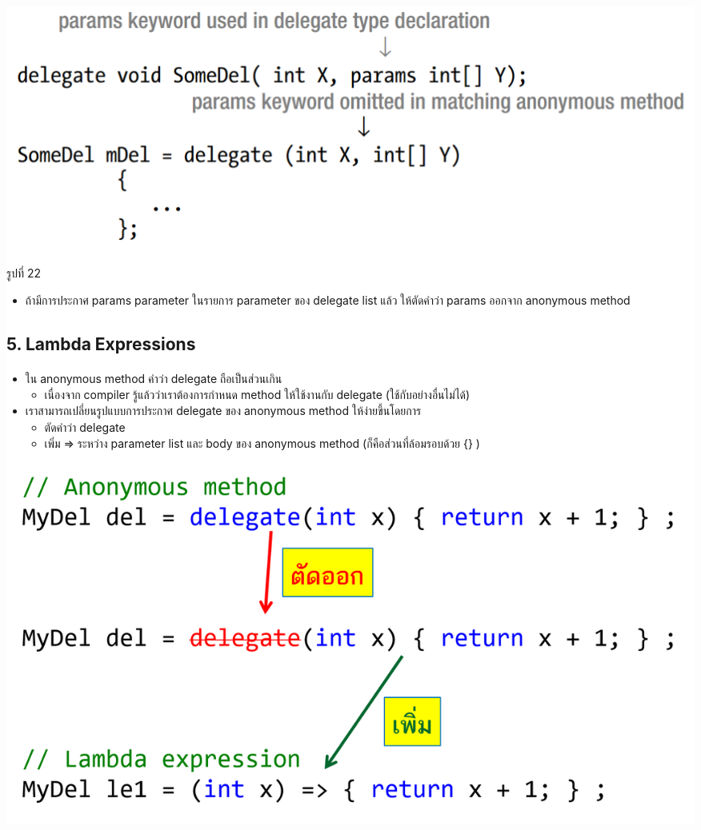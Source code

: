 ![Class vs. Delegate](./img/Picture22.png)

รูปที่ 22

* ถ้ามีการประกาศ params parameter  ในรายการ parameter  ของ delegate list แล้ว ให้ตัดคำว่า  params ออกจาก anonymous method

## 5. Lambda Expressions

* ใน anonymous method คำว่า delegate ถือเป็นส่วนเกิน
  * เนื่องจาก compiler รู้แล้วว่าเราต้องการกำหนด method ให้ใช้งานกับ delegate (ใช้กับอย่างอื่นไม่ได้)
* เราสามารถเปลี่ยนรูปแบบการประกาศ delegate ของ anonymous method ให้ง่ายขึ้นโดยการ
  * ตัดคำว่า delegate
  * เพิ่ม => ระหว่าง parameter list และ body ของ anonymous method (ก็คือส่วนที่ล้อมรอบด้วย {} )


![Class vs. Delegate](./img/Picture23.png)
